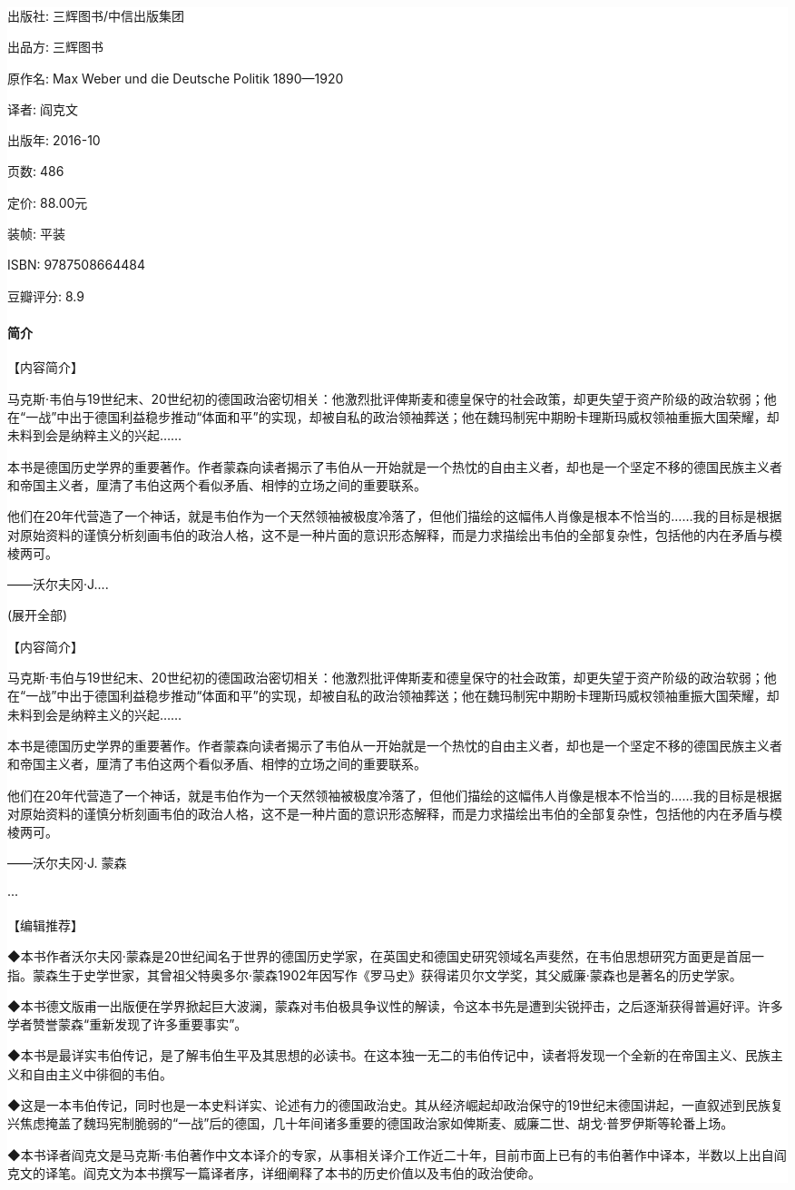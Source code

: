 出版社: 三辉图书/中信出版集团 

出品方: 三辉图书 

原作名: Max Weber und die Deutsche Politik 1890—1920 

译者: 阎克文 

出版年: 2016-10 

页数: 486 

定价: 88.00元 

装帧: 平装 

ISBN: 9787508664484

豆瓣评分: 8.9

#### 简介

【内容简介】

马克斯·韦伯与19世纪末、20世纪初的德国政治密切相关：他激烈批评俾斯麦和德皇保守的社会政策，却更失望于资产阶级的政治软弱；他在“一战”中出于德国利益稳步推动“体面和平”的实现，却被自私的政治领袖葬送；他在魏玛制宪中期盼卡理斯玛威权领袖重振大国荣耀，却未料到会是纳粹主义的兴起……

本书是德国历史学界的重要著作。作者蒙森向读者揭示了韦伯从一开始就是一个热忱的自由主义者，却也是一个坚定不移的德国民族主义者和帝国主义者，厘清了韦伯这两个看似矛盾、相悖的立场之间的重要联系。

他们在20年代营造了一个神话，就是韦伯作为一个天然领袖被极度冷落了，但他们描绘的这幅伟人肖像是根本不恰当的……我的目标是根据对原始资料的谨慎分析刻画韦伯的政治人格，这不是一种片面的意识形态解释，而是力求描绘出韦伯的全部复杂性，包括他的内在矛盾与模棱两可。

——沃尔夫冈·J....

(展开全部)

【内容简介】

马克斯·韦伯与19世纪末、20世纪初的德国政治密切相关：他激烈批评俾斯麦和德皇保守的社会政策，却更失望于资产阶级的政治软弱；他在“一战”中出于德国利益稳步推动“体面和平”的实现，却被自私的政治领袖葬送；他在魏玛制宪中期盼卡理斯玛威权领袖重振大国荣耀，却未料到会是纳粹主义的兴起……

本书是德国历史学界的重要著作。作者蒙森向读者揭示了韦伯从一开始就是一个热忱的自由主义者，却也是一个坚定不移的德国民族主义者和帝国主义者，厘清了韦伯这两个看似矛盾、相悖的立场之间的重要联系。

他们在20年代营造了一个神话，就是韦伯作为一个天然领袖被极度冷落了，但他们描绘的这幅伟人肖像是根本不恰当的……我的目标是根据对原始资料的谨慎分析刻画韦伯的政治人格，这不是一种片面的意识形态解释，而是力求描绘出韦伯的全部复杂性，包括他的内在矛盾与模棱两可。

——沃尔夫冈·J. 蒙森

···

【编辑推荐】

◆本书作者沃尔夫冈·蒙森是20世纪闻名于世界的德国历史学家，在英国史和德国史研究领域名声斐然，在韦伯思想研究方面更是首屈一指。蒙森生于史学世家，其曾祖父特奥多尔·蒙森1902年因写作《罗马史》获得诺贝尔文学奖，其父威廉·蒙森也是著名的历史学家。

◆本书德文版甫一出版便在学界掀起巨大波澜，蒙森对韦伯极具争议性的解读，令这本书先是遭到尖锐抨击，之后逐渐获得普遍好评。许多学者赞誉蒙森“重新发现了许多重要事实”。

◆本书是最详实韦伯传记，是了解韦伯生平及其思想的必读书。在这本独一无二的韦伯传记中，读者将发现一个全新的在帝国主义、民族主义和自由主义中徘徊的韦伯。

◆这是一本韦伯传记，同时也是一本史料详实、论述有力的德国政治史。其从经济崛起却政治保守的19世纪末德国讲起，一直叙述到民族复兴焦虑掩盖了魏玛宪制脆弱的“一战”后的德国，几十年间诸多重要的德国政治家如俾斯麦、威廉二世、胡戈·普罗伊斯等轮番上场。

◆本书译者阎克文是马克斯·韦伯著作中文本译介的专家，从事相关译介工作近二十年，目前市面上已有的韦伯著作中译本，半数以上出自阎克文的译笔。阎克文为本书撰写一篇译者序，详细阐释了本书的历史价值以及韦伯的政治使命。
